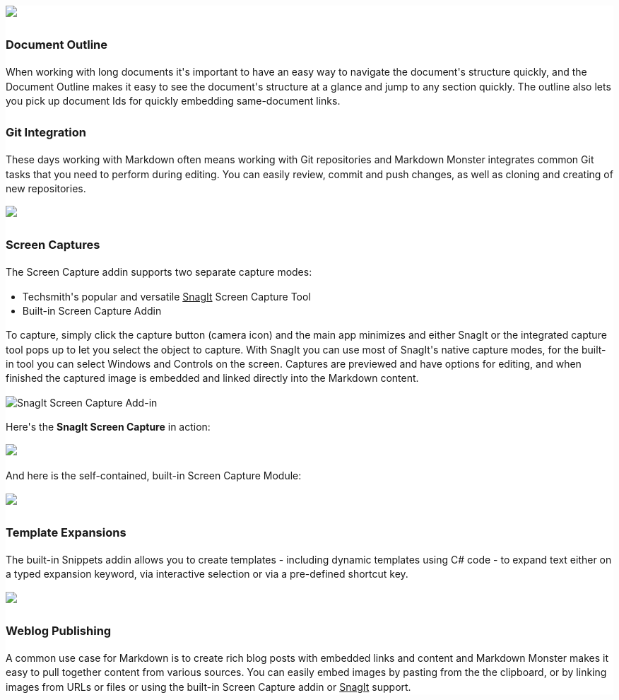 ![](Assets/FolderBrowserAndDocOutline.png)

### Document Outline
When working with long documents it's important to have an easy way to navigate the document's structure quickly, and the Document Outline makes it easy to see the document's structure at a glance and jump to any section quickly. The outline also lets you pick up document Ids for quickly embedding same-document links.


### Git Integration
These days working with Markdown often means working with Git repositories and Markdown Monster integrates common Git tasks that you need to perform during editing. You can easily review, commit and push changes, as well as cloning and creating of new repositories.

![](Assets/GitCommitDialog.png)


### Screen Captures
The Screen Capture addin supports two separate capture modes: 

* Techsmith's popular and versatile [SnagIt](http://techsmith.com/snagit) Screen Capture Tool
* Built-in Screen Capture Addin 

To capture, simply click the capture button (camera icon) and the main app minimizes and either SnagIt or the integrated capture tool pops up to let you select the object to capture. With SnagIt you can use most of SnagIt's native capture modes, for the built-in tool you can select Windows and Controls on the screen. Captures are previewed and have options for editing, and when finished the captured image is embedded and linked directly into the Markdown content.

![SnagIt Screen Capture Add-in](Assets/SnagItCaptureAddin.png)

Here's the **SnagIt Screen Capture** in action:

![](Assets/SnagItScreenCapture.gif)

And here is the self-contained, built-in Screen Capture Module:

![](Assets/ClassicScreenCapture.gif)

### Template Expansions
The built-in Snippets addin allows you to create templates - including dynamic templates using C# code - to expand text either on a typed expansion keyword, via interactive selection or via a pre-defined shortcut key.

![](https://github.com/RickStrahl/ImageDrop/raw/master/MarkdownMonster/SnippetsAddin.gif)

### Weblog Publishing
A common use case for Markdown is to create rich blog posts with embedded links and content and Markdown Monster makes it easy to pull together content from various sources. You can easily embed images by pasting from the the clipboard, or by linking images from URLs or files or using the built-in Screen Capture addin or [SnagIt](https://techsmith.com/snagit) support.
